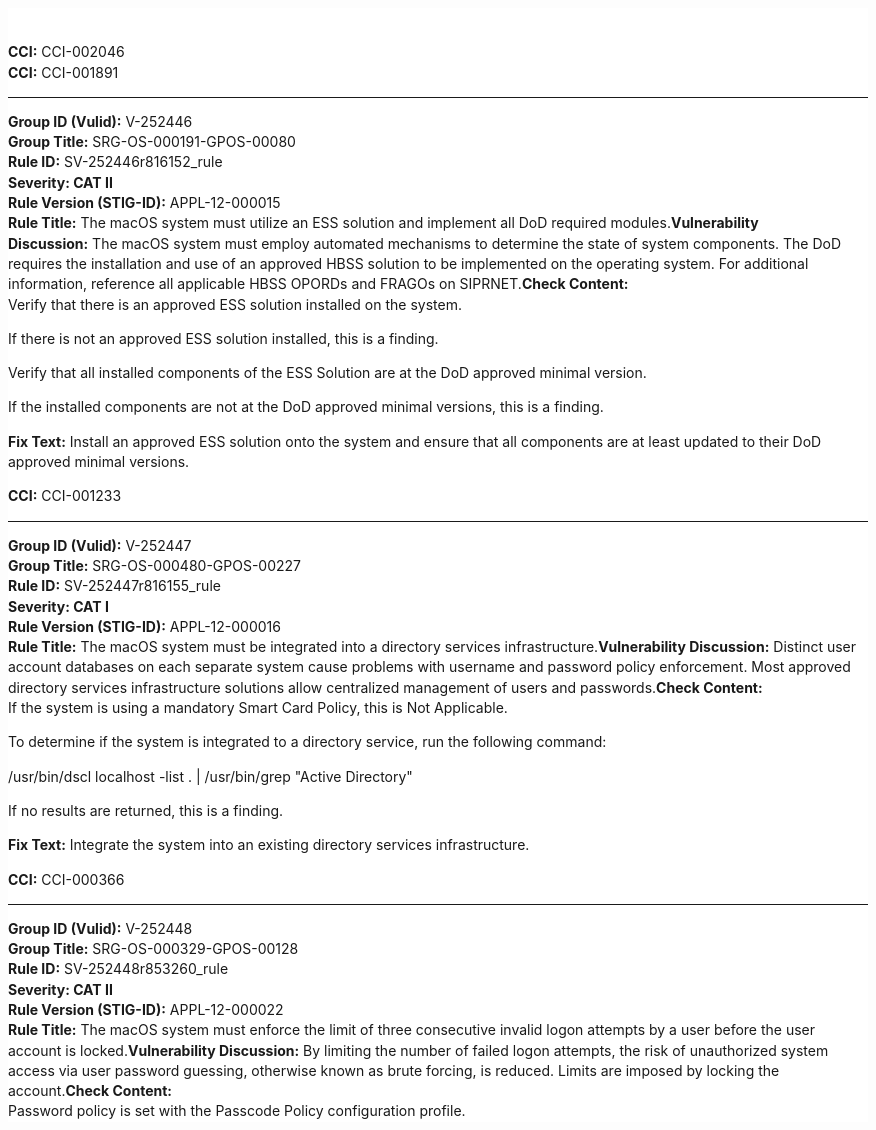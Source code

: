    
  
**CCI:** CCI-002046  
**CCI:** CCI-001891  

___

**Group ID (Vulid):** V-252446  
**Group Title:** SRG-OS-000191-GPOS-00080  
**Rule ID:** SV-252446r816152\_rule  
**Severity: CAT II**  
**Rule Version (STIG-ID):** APPL-12-000015  
**Rule Title:** The macOS system must utilize an ESS solution and implement all DoD required modules.**Vulnerability Discussion:** The macOS system must employ automated mechanisms to determine the state of system components. The DoD requires the installation and use of an approved HBSS solution to be implemented on the operating system. For additional information, reference all applicable HBSS OPORDs and FRAGOs on SIPRNET.**Check Content:**   
Verify that there is an approved ESS solution installed on the system.

If there is not an approved ESS solution installed, this is a finding.

Verify that all installed components of the ESS Solution are at the DoD approved minimal version.

If the installed components are not at the DoD approved minimal versions, this is a finding.

  
**Fix Text:** Install an approved ESS solution onto the system and ensure that all components are at least updated to their DoD approved minimal versions.    
  
**CCI:** CCI-001233  

___

**Group ID (Vulid):** V-252447  
**Group Title:** SRG-OS-000480-GPOS-00227  
**Rule ID:** SV-252447r816155\_rule  
**Severity: CAT I**  
**Rule Version (STIG-ID):** APPL-12-000016  
**Rule Title:** The macOS system must be integrated into a directory services infrastructure.**Vulnerability Discussion:** Distinct user account databases on each separate system cause problems with username and password policy enforcement. Most approved directory services infrastructure solutions allow centralized management of users and passwords.**Check Content:**   
If the system is using a mandatory Smart Card Policy, this is Not Applicable.

To determine if the system is integrated to a directory service, run the following command:

/usr/bin/dscl localhost -list . | /usr/bin/grep "Active Directory"

If no results are returned, this is a finding.

  
**Fix Text:** Integrate the system into an existing directory services infrastructure.    
  
**CCI:** CCI-000366  

___

**Group ID (Vulid):** V-252448  
**Group Title:** SRG-OS-000329-GPOS-00128  
**Rule ID:** SV-252448r853260\_rule  
**Severity: CAT II**  
**Rule Version (STIG-ID):** APPL-12-000022  
**Rule Title:** The macOS system must enforce the limit of three consecutive invalid logon attempts by a user before the user account is locked.**Vulnerability Discussion:** By limiting the number of failed logon attempts, the risk of unauthorized system access via user password guessing, otherwise known as brute forcing, is reduced. Limits are imposed by locking the account.**Check Content:**   
Password policy is set with the Passcode Policy configuration profile.
